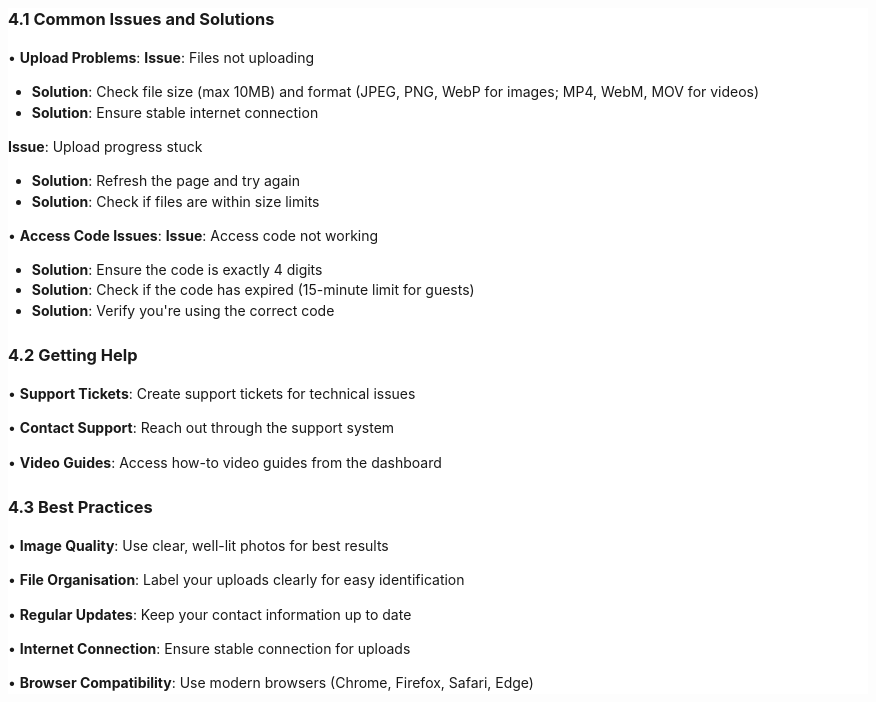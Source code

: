 ### 4.1 Common Issues and Solutions

• **Upload Problems**:
  **Issue**: Files not uploading
  - **Solution**: Check file size (max 10MB) and format (JPEG, PNG, WebP for images; MP4, WebM, MOV for videos)
  - **Solution**: Ensure stable internet connection

  **Issue**: Upload progress stuck
  - **Solution**: Refresh the page and try again
  - **Solution**: Check if files are within size limits

• **Access Code Issues**:
  **Issue**: Access code not working
  - **Solution**: Ensure the code is exactly 4 digits
  - **Solution**: Check if the code has expired (15-minute limit for guests)
  - **Solution**: Verify you're using the correct code

### 4.2 Getting Help

• **Support Tickets**: Create support tickets for technical issues

• **Contact Support**: Reach out through the support system

• **Video Guides**: Access how-to video guides from the dashboard

### 4.3 Best Practices

• **Image Quality**: Use clear, well-lit photos for best results

• **File Organisation**: Label your uploads clearly for easy identification

• **Regular Updates**: Keep your contact information up to date

• **Internet Connection**: Ensure stable connection for uploads

• **Browser Compatibility**: Use modern browsers (Chrome, Firefox, Safari, Edge)

